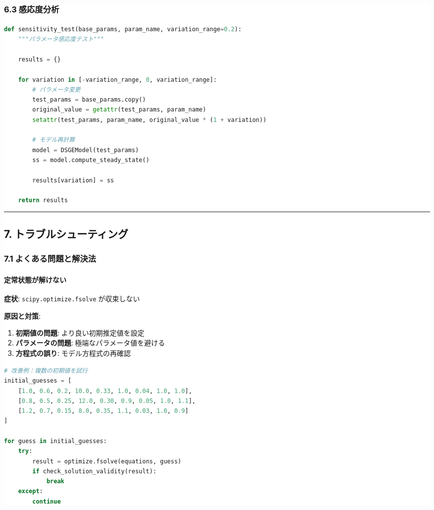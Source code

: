 ### 6.3 感応度分析
```python
def sensitivity_test(base_params, param_name, variation_range=0.2):
    """パラメータ感応度テスト"""
    
    results = {}
    
    for variation in [-variation_range, 0, variation_range]:
        # パラメータ変更
        test_params = base_params.copy()
        original_value = getattr(test_params, param_name)
        setattr(test_params, param_name, original_value * (1 + variation))
        
        # モデル再計算
        model = DSGEModel(test_params)
        ss = model.compute_steady_state()
        
        results[variation] = ss
    
    return results
```

---

## 7. トラブルシューティング

### 7.1 よくある問題と解決法

#### 定常状態が解けない
**症状**: `scipy.optimize.fsolve` が収束しない

**原因と対策**:
1. **初期値の問題**: より良い初期推定値を設定
2. **パラメータの問題**: 極端なパラメータ値を避ける
3. **方程式の誤り**: モデル方程式の再確認

```python
# 改善例：複数の初期値を試行
initial_guesses = [
    [1.0, 0.6, 0.2, 10.0, 0.33, 1.0, 0.04, 1.0, 1.0],
    [0.8, 0.5, 0.25, 12.0, 0.30, 0.9, 0.05, 1.0, 1.1],
    [1.2, 0.7, 0.15, 8.0, 0.35, 1.1, 0.03, 1.0, 0.9]
]

for guess in initial_guesses:
    try:
        result = optimize.fsolve(equations, guess)
        if check_solution_validity(result):
            break
    except:
        continue
```
